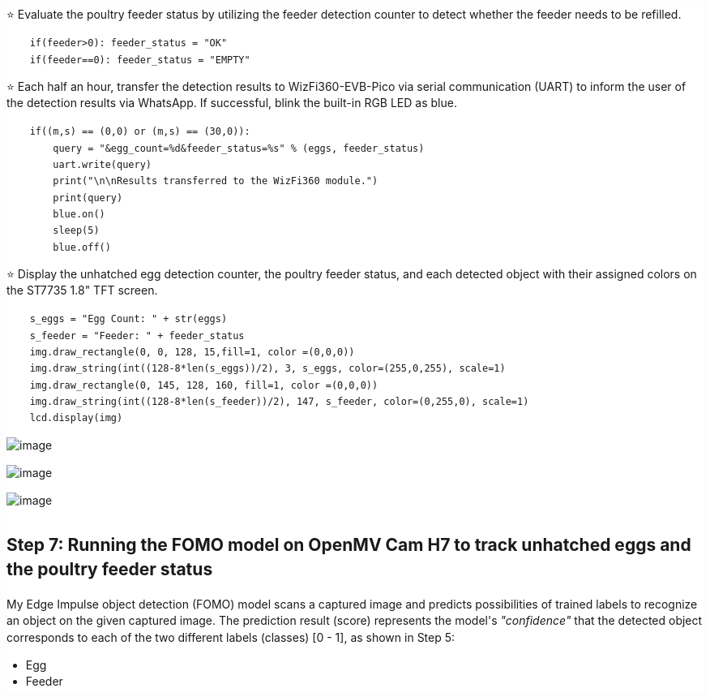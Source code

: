 ```
```

⭐ Evaluate the poultry feeder status by utilizing the feeder detection counter to detect whether the feeder needs to be refilled.

```
    if(feeder>0): feeder_status = "OK"
    if(feeder==0): feeder_status = "EMPTY"
```

⭐ Each half an hour, transfer the detection results to WizFi360-EVB-Pico via serial communication (UART) to inform the user of the detection results via WhatsApp. If successful, blink the built-in RGB LED as blue.

```
    if((m,s) == (0,0) or (m,s) == (30,0)):
        query = "&egg_count=%d&feeder_status=%s" % (eggs, feeder_status)
        uart.write(query)
        print("\n\nResults transferred to the WizFi360 module.")
        print(query)
        blue.on()
        sleep(5)
        blue.off()
```

⭐ Display the unhatched egg detection counter, the poultry feeder status, and each detected object with their assigned colors on the ST7735 1.8" TFT screen.

```
    s_eggs = "Egg Count: " + str(eggs)
    s_feeder = "Feeder: " + feeder_status
    img.draw_rectangle(0, 0, 128, 15,fill=1, color =(0,0,0))
    img.draw_string(int((128-8*len(s_eggs))/2), 3, s_eggs, color=(255,0,255), scale=1)
    img.draw_rectangle(0, 145, 128, 160, fill=1, color =(0,0,0))
    img.draw_string(int((128-8*len(s_feeder))/2), 147, s_feeder, color=(0,255,0), scale=1)
    lcd.display(img)
```

![image](../.gitbook/assets/egg-counting-openmv/code\_run\_1.png)

![image](../.gitbook/assets/egg-counting-openmv/code\_run\_2.png)

![image](../.gitbook/assets/egg-counting-openmv/code\_run\_3.png)

## Step 7: Running the FOMO model on OpenMV Cam H7 to track unhatched eggs and the poultry feeder status

My Edge Impulse object detection (FOMO) model scans a captured image and predicts possibilities of trained labels to recognize an object on the given captured image. The prediction result (score) represents the model's _"confidence"_ that the detected object corresponds to each of the two different labels (classes) \[0 - 1], as shown in Step 5:

* Egg
* Feeder
